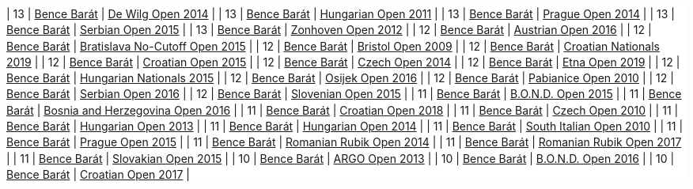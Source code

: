 | 13 | [Bence Barát](https://www.worldcubeassociation.org/persons/2008BARA01) | [De Wilg Open 2014](https://www.worldcubeassociation.org/competitions/DeWilgOpen2014/results/podiums) |
| 13 | [Bence Barát](https://www.worldcubeassociation.org/persons/2008BARA01) | [Hungarian Open 2011](https://www.worldcubeassociation.org/competitions/HungarianOpen2011/results/podiums) |
| 13 | [Bence Barát](https://www.worldcubeassociation.org/persons/2008BARA01) | [Prague Open 2014](https://www.worldcubeassociation.org/competitions/PragueOpen2014/results/podiums) |
| 13 | [Bence Barát](https://www.worldcubeassociation.org/persons/2008BARA01) | [Serbian Open 2015](https://www.worldcubeassociation.org/competitions/SerbianOpen2015/results/podiums) |
| 13 | [Bence Barát](https://www.worldcubeassociation.org/persons/2008BARA01) | [Zonhoven Open 2012](https://www.worldcubeassociation.org/competitions/ZonhovenOpen2012/results/podiums) |
| 12 | [Bence Barát](https://www.worldcubeassociation.org/persons/2008BARA01) | [Austrian Open 2016](https://www.worldcubeassociation.org/competitions/AustrianOpen2016/results/podiums) |
| 12 | [Bence Barát](https://www.worldcubeassociation.org/persons/2008BARA01) | [Bratislava No-Cutoff Open 2015](https://www.worldcubeassociation.org/competitions/BratislavaNoCutoffOpen2015/results/podiums) |
| 12 | [Bence Barát](https://www.worldcubeassociation.org/persons/2008BARA01) | [Bristol Open 2009](https://www.worldcubeassociation.org/competitions/BristolOpen2009/results/podiums) |
| 12 | [Bence Barát](https://www.worldcubeassociation.org/persons/2008BARA01) | [Croatian Nationals 2019](https://www.worldcubeassociation.org/competitions/CroatianNationals2019/results/podiums) |
| 12 | [Bence Barát](https://www.worldcubeassociation.org/persons/2008BARA01) | [Croatian Open 2015](https://www.worldcubeassociation.org/competitions/CroatianOpen2015/results/podiums) |
| 12 | [Bence Barát](https://www.worldcubeassociation.org/persons/2008BARA01) | [Czech Open 2014](https://www.worldcubeassociation.org/competitions/CzechOpen2014/results/podiums) |
| 12 | [Bence Barát](https://www.worldcubeassociation.org/persons/2008BARA01) | [Etna Open 2019](https://www.worldcubeassociation.org/competitions/EtnaOpen2019/results/podiums) |
| 12 | [Bence Barát](https://www.worldcubeassociation.org/persons/2008BARA01) | [Hungarian Nationals 2015](https://www.worldcubeassociation.org/competitions/HungarianNationals2015/results/podiums) |
| 12 | [Bence Barát](https://www.worldcubeassociation.org/persons/2008BARA01) | [Osijek Open 2016](https://www.worldcubeassociation.org/competitions/OsijekOpen2016/results/podiums) |
| 12 | [Bence Barát](https://www.worldcubeassociation.org/persons/2008BARA01) | [Pabianice Open 2010](https://www.worldcubeassociation.org/competitions/PabianiceOpen2010/results/podiums) |
| 12 | [Bence Barát](https://www.worldcubeassociation.org/persons/2008BARA01) | [Serbian Open 2016](https://www.worldcubeassociation.org/competitions/SerbianOpen2016/results/podiums) |
| 12 | [Bence Barát](https://www.worldcubeassociation.org/persons/2008BARA01) | [Slovenian Open 2015](https://www.worldcubeassociation.org/competitions/SlovenianOpen2015/results/podiums) |
| 11 | [Bence Barát](https://www.worldcubeassociation.org/persons/2008BARA01) | [B.O.N.D. Open 2015](https://www.worldcubeassociation.org/competitions/BONDOpen2015/results/podiums) |
| 11 | [Bence Barát](https://www.worldcubeassociation.org/persons/2008BARA01) | [Bosnia and Herzegovina Open 2016](https://www.worldcubeassociation.org/competitions/BosniaandHerzegovinaOpen2016/results/podiums) |
| 11 | [Bence Barát](https://www.worldcubeassociation.org/persons/2008BARA01) | [Croatian Open 2018](https://www.worldcubeassociation.org/competitions/CroatianOpen2018/results/podiums) |
| 11 | [Bence Barát](https://www.worldcubeassociation.org/persons/2008BARA01) | [Czech Open 2010](https://www.worldcubeassociation.org/competitions/CzechOpen2010/results/podiums) |
| 11 | [Bence Barát](https://www.worldcubeassociation.org/persons/2008BARA01) | [Hungarian Open 2013](https://www.worldcubeassociation.org/competitions/HungarianOpen2013/results/podiums) |
| 11 | [Bence Barát](https://www.worldcubeassociation.org/persons/2008BARA01) | [Hungarian Open 2014](https://www.worldcubeassociation.org/competitions/HungarianOpen2014/results/podiums) |
| 11 | [Bence Barát](https://www.worldcubeassociation.org/persons/2008BARA01) | [South Italian Open 2010](https://www.worldcubeassociation.org/competitions/LOLSouthItalianOpen2010/results/podiums) |
| 11 | [Bence Barát](https://www.worldcubeassociation.org/persons/2008BARA01) | [Prague Open 2015](https://www.worldcubeassociation.org/competitions/PragueOpen2015/results/podiums) |
| 11 | [Bence Barát](https://www.worldcubeassociation.org/persons/2008BARA01) | [Romanian Rubik Open 2014](https://www.worldcubeassociation.org/competitions/RomanianRubikOpen2014/results/podiums) |
| 11 | [Bence Barát](https://www.worldcubeassociation.org/persons/2008BARA01) | [Romanian Rubik Open 2017](https://www.worldcubeassociation.org/competitions/RomanianRubikOpen2017/results/podiums) |
| 11 | [Bence Barát](https://www.worldcubeassociation.org/persons/2008BARA01) | [Slovakian Open 2015](https://www.worldcubeassociation.org/competitions/SlovakianOpen2015/results/podiums) |
| 10 | [Bence Barát](https://www.worldcubeassociation.org/persons/2008BARA01) | [ARGO Open 2013](https://www.worldcubeassociation.org/competitions/ArgoOpen2013/results/podiums) |
| 10 | [Bence Barát](https://www.worldcubeassociation.org/persons/2008BARA01) | [B.O.N.D. Open 2016](https://www.worldcubeassociation.org/competitions/BONDOpen2016/results/podiums) |
| 10 | [Bence Barát](https://www.worldcubeassociation.org/persons/2008BARA01) | [Croatian Open 2017](https://www.worldcubeassociation.org/competitions/CroatianOpen2017/results/podiums) |
